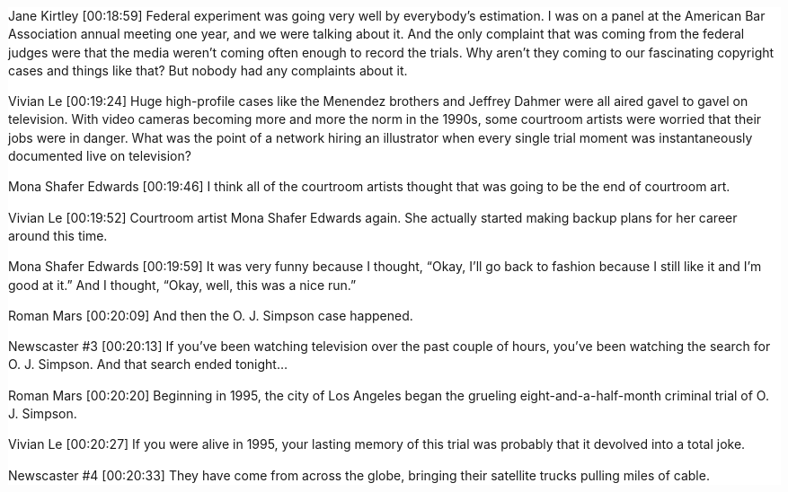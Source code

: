 
Jane Kirtley 
[00:18:59] 
Federal experiment was going very well by everybody’s estimation. I was on a panel at the American Bar Association annual meeting one year, and we were talking about it. And the only complaint that was coming from the federal judges were that the media weren’t coming often enough to record the trials. Why aren’t they coming to our fascinating copyright cases and things like that? But nobody had any complaints about it. 


Vivian Le 
[00:19:24] 
Huge high-profile cases like the Menendez brothers and Jeffrey Dahmer were all aired gavel to gavel on television. With video cameras becoming more and more the norm in the 1990s, some courtroom artists were worried that their jobs were in danger. What was the point of a network hiring an illustrator when every single trial moment was instantaneously documented live on television? 


Mona Shafer Edwards 
[00:19:46] 
I think all of the courtroom artists thought that was going to be the end of courtroom art. 


Vivian Le 
[00:19:52] 
Courtroom artist Mona Shafer Edwards again. She actually started making backup plans for her career around this time. 


Mona Shafer Edwards 
[00:19:59] 
It was very funny because I thought, “Okay, I’ll go back to fashion because I still like it and I’m good at it.” And I thought, “Okay, well, this was a nice run.” 


Roman Mars 
[00:20:09] 
And then the O. J. Simpson case happened. 


Newscaster #3 
[00:20:13] 
If you’ve been watching television over the past couple of hours, you’ve been watching the search for O. J. Simpson. And that search ended tonight…


Roman Mars 
[00:20:20] 
Beginning in 1995, the city of Los Angeles began the grueling eight-and-a-half-month criminal trial of O. J. Simpson. 


Vivian Le 
[00:20:27] 
If you were alive in 1995, your lasting memory of this trial was probably that it devolved into a total joke. 


Newscaster #4 
[00:20:33] 
They have come from across the globe, bringing their satellite trucks pulling miles of cable. 
